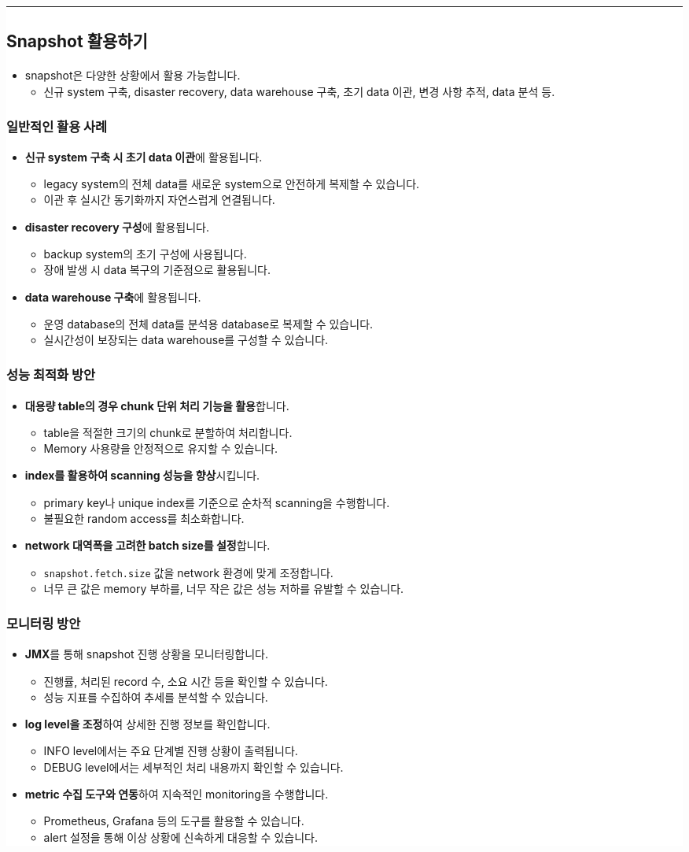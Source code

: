 

---




## Snapshot 활용하기

- snapshot은 다양한 상황에서 활용 가능합니다.
    - 신규 system 구축, disaster recovery, data warehouse 구축, 초기 data 이관, 변경 사항 추적, data 분석 등.


### 일반적인 활용 사례

- **신규 system 구축 시 초기 data 이관**에 활용됩니다.
    - legacy system의 전체 data를 새로운 system으로 안전하게 복제할 수 있습니다.
    - 이관 후 실시간 동기화까지 자연스럽게 연결됩니다.

- **disaster recovery 구성**에 활용됩니다.
    - backup system의 초기 구성에 사용됩니다.
    - 장애 발생 시 data 복구의 기준점으로 활용됩니다.

- **data warehouse 구축**에 활용됩니다.
    - 운영 database의 전체 data를 분석용 database로 복제할 수 있습니다.
    - 실시간성이 보장되는 data warehouse를 구성할 수 있습니다.


### 성능 최적화 방안

- **대용량 table의 경우 chunk 단위 처리 기능을 활용**합니다.
    - table을 적절한 크기의 chunk로 분할하여 처리합니다.
    - Memory 사용량을 안정적으로 유지할 수 있습니다.

- **index를 활용하여 scanning 성능을 향상**시킵니다.
    - primary key나 unique index를 기준으로 순차적 scanning을 수행합니다.
    - 불필요한 random access를 최소화합니다.

- **network 대역폭을 고려한 batch size를 설정**합니다.
    - `snapshot.fetch.size` 값을 network 환경에 맞게 조정합니다.
    - 너무 큰 값은 memory 부하를, 너무 작은 값은 성능 저하를 유발할 수 있습니다.


### 모니터링 방안

- **JMX**를 통해 snapshot 진행 상황을 모니터링합니다.
    - 진행률, 처리된 record 수, 소요 시간 등을 확인할 수 있습니다.
    - 성능 지표를 수집하여 추세를 분석할 수 있습니다.

- **log level을 조정**하여 상세한 진행 정보를 확인합니다.
    - INFO level에서는 주요 단계별 진행 상황이 출력됩니다.
    - DEBUG level에서는 세부적인 처리 내용까지 확인할 수 있습니다.

- **metric 수집 도구와 연동**하여 지속적인 monitoring을 수행합니다.
    - Prometheus, Grafana 등의 도구를 활용할 수 있습니다.
    - alert 설정을 통해 이상 상황에 신속하게 대응할 수 있습니다.

